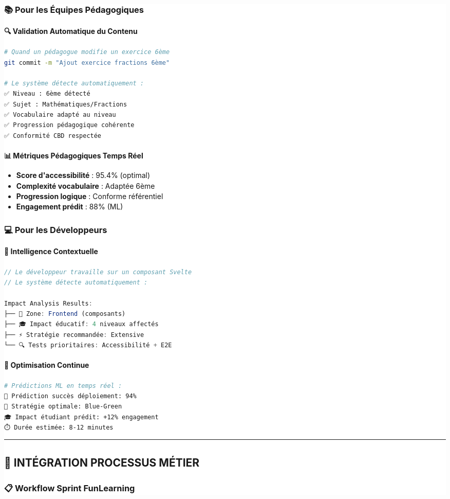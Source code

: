 ### **📚 Pour les Équipes Pédagogiques**

#### **🔍 Validation Automatique du Contenu**

```bash
# Quand un pédagogue modifie un exercice 6ème
git commit -m "Ajout exercice fractions 6ème"

# Le système détecte automatiquement :
✅ Niveau : 6ème détecté
✅ Sujet : Mathématiques/Fractions
✅ Vocabulaire adapté au niveau
✅ Progression pédagogique cohérente
✅ Conformité CBD respectée
```

#### **📊 Métriques Pédagogiques Temps Réel**

- **Score d'accessibilité** : 95.4% (optimal)
- **Complexité vocabulaire** : Adaptée 6ème
- **Progression logique** : Conforme référentiel
- **Engagement prédit** : 88% (ML)

### **💻 Pour les Développeurs**

#### **🎯 Intelligence Contextuelle**

```javascript
// Le développeur travaille sur un composant Svelte
// Le système détecte automatiquement :

Impact Analysis Results:
├── 🎨 Zone: Frontend (composants)
├── 🎓 Impact éducatif: 4 niveaux affectés
├── ⚡ Stratégie recommandée: Extensive
└── 🔍 Tests prioritaires: Accessibilité + E2E
```

#### **🚀 Optimisation Continue**

```bash
# Prédictions ML en temps réel :
🤖 Prédiction succès déploiement: 94%
🎯 Stratégie optimale: Blue-Green
🎓 Impact étudiant prédit: +12% engagement
⏱️ Durée estimée: 8-12 minutes
```

---

## 🏢 **INTÉGRATION PROCESSUS MÉTIER**

### **📋 Workflow Sprint FunLearning**
